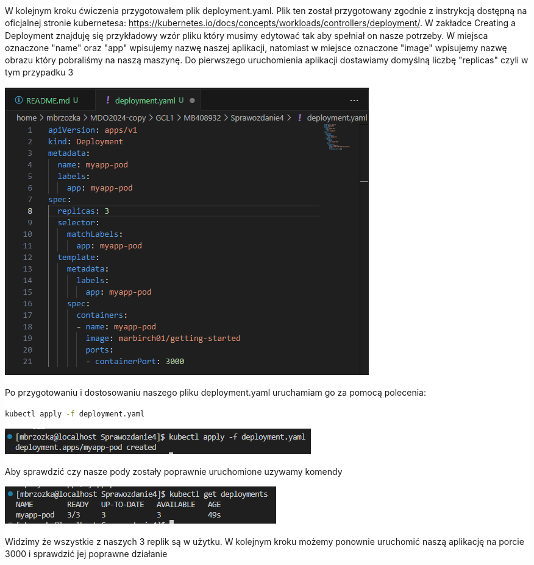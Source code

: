 W kolejnym kroku ćwiczenia przygotowałem plik deployment.yaml. Plik ten został przygotowany zgodnie z instrykcją dostępną na oficjalnej stronie kubernetesa: https://kubernetes.io/docs/concepts/workloads/controllers/deployment/. W zakładce Creating a Deployment znajduję się przykładowy wzór pliku który musimy edytować tak aby spełniał on nasze potrzeby. W miejsca oznaczone "name" oraz "app" wpisujemy nazwę naszej aplikacji, natomiast w miejsce oznaczone "image" wpisujemy nazwę obrazu który pobraliśmy na naszą maszynę. Do pierwszego uruchomienia aplikacji dostawiamy domyślną liczbę "replicas" czyli w tym przypadku 3

![Alt text](rep3.png)

Po przygotowaniu i dostosowaniu naszego pliku deployment.yaml uruchamiam go za pomocą polecenia: 

```bash
kubectl apply -f deployment.yaml
```

![Alt text](10.png)

Aby sprawdzić czy nasze pody zostały poprawnie uruchomione uzywamy komendy

![Alt text](11.png)

Widzimy że wszystkie z naszych 3 replik są w użytku. W kolejnym kroku możemy ponownie uruchomić naszą aplikację na porcie 3000 i sprawdzić jej poprawne działanie 
